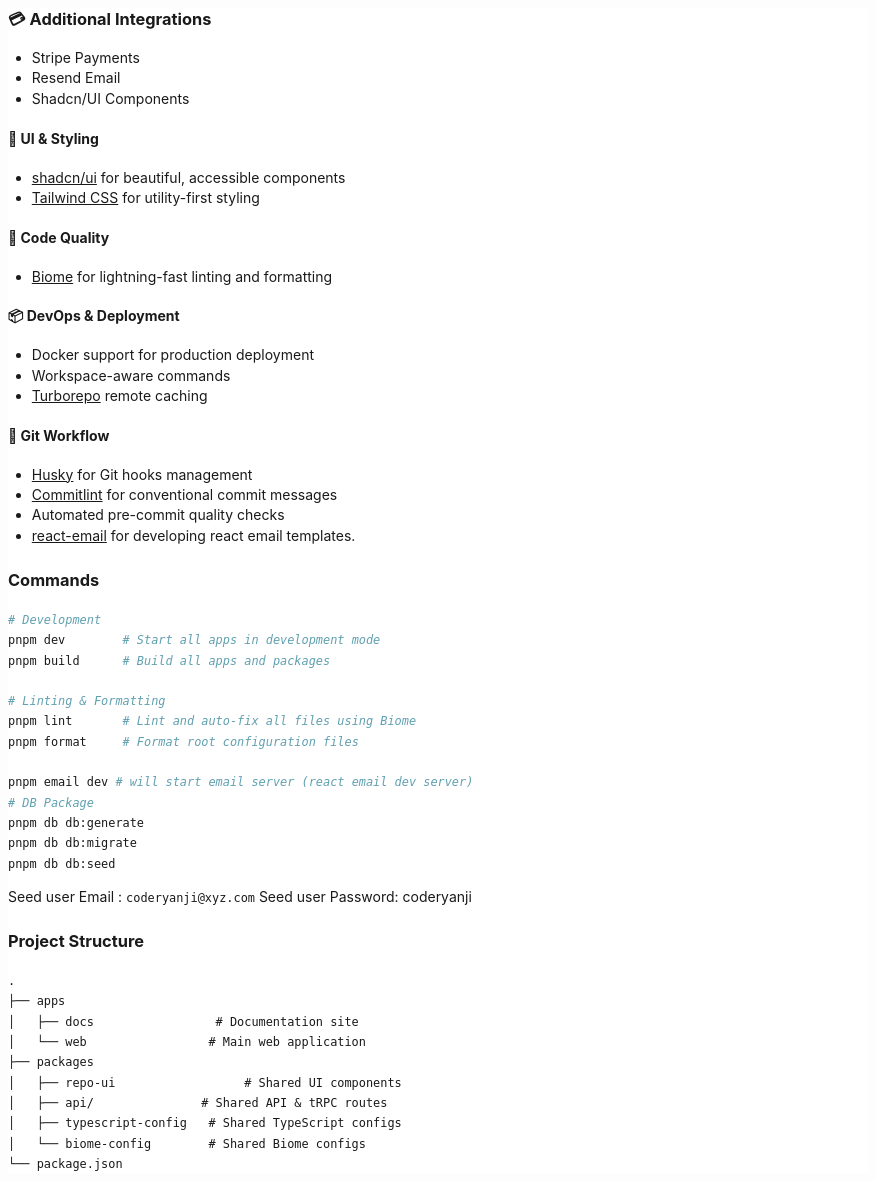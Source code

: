 ### 💳 Additional Integrations
- Stripe Payments
- Resend Email
- Shadcn/UI Components

#### 🎨 UI & Styling
- [shadcn/ui](https://ui.shadcn.com/) for beautiful, accessible components
- [Tailwind CSS](https://tailwindcss.com) for utility-first styling

#### 🧹 Code Quality
- [Biome](https://biomejs.dev/) for lightning-fast linting and formatting
#### 📦 DevOps & Deployment
- Docker support for production deployment
- Workspace-aware commands
- [Turborepo](https://turbo.build/repo) remote caching

#### 🤝 Git Workflow
- [Husky](https://typicode.github.io/husky/) for Git hooks management
- [Commitlint](https://commitlint.js.org/) for conventional commit messages
- Automated pre-commit quality checks
- [react-email](https://react.email/) for developing react email templates.
### Commands

```bash
# Development
pnpm dev        # Start all apps in development mode
pnpm build      # Build all apps and packages

# Linting & Formatting
pnpm lint       # Lint and auto-fix all files using Biome
pnpm format     # Format root configuration files

pnpm email dev # will start email server (react email dev server)
# DB Package
pnpm db db:generate 
pnpm db db:migrate
pnpm db db:seed 
```
Seed user Email  : `coderyanji@xyz.com`
Seed user Password: coderyanji

### Project Structure

```
.
├── apps
│   ├── docs                 # Documentation site
│   └── web                 # Main web application
├── packages
│   ├── repo-ui                  # Shared UI components
│   ├── api/               # Shared API & tRPC routes
│   ├── typescript-config   # Shared TypeScript configs
│   └── biome-config        # Shared Biome configs
└── package.json
```
